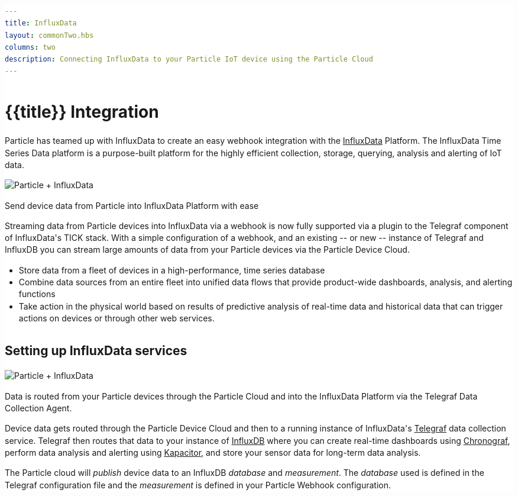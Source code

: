 ```yaml
---
title: InfluxData
layout: commonTwo.hbs
columns: two
description: Connecting InfluxData to your Particle IoT device using the Particle Cloud
---
```


# {{title}} Integration

Particle has teamed up with InfluxData to create  an easy webhook integration
with the <a href="https://influxdata.com/" target="_blank">InfluxData</a> Platform. 
The InfluxData Time Series Data platform is a purpose-built platform for the highly efficient
collection, storage, querying, analysis and alerting of IoT data.

<img src="/assets/images/particle+influx.png" alt="Particle + InfluxData"/>
<p class="caption">Send device data from Particle into InfluxData
Platform with ease</p>

Streaming data from Particle devices into InfluxData via a webhook is now 
fully supported via a plugin to the Telegraf component of InfluxData's TICK
stack. With a simple configuration of a webhook, and an existing -- or new -- 
instance of Telegraf and InfluxDB you can stream large amounts of data
from your Particle devices via the Particle Device Cloud.

- Store data from a fleet of devices in a high-performance, time series database
- Combine data sources from an entire fleet into unified data flows that
  provide product-wide dashboards, analysis, and alerting functions
- Take action in the physical world based on results of predictive 
  analysis of real-time data and historical data that can trigger actions on 
  devices or through other web services.

## Setting up InfluxData services

<img src="/assets/images/Particle+Influx-architecture.png" alt="Particle + InfluxData"/>
<p class="caption">Data is routed from your Particle devices through the Particle
	Cloud and into the InfluxData Platform via the Telegraf Data Collection Agent.</p>
	
Device data gets routed through the Particle Device Cloud and then to a running instance of
InfluxData's <a href="https://www.influxdata.com/time-series-platform/telegraf/">Telegraf</a> data collection service.  Telegraf then routes that data to your instance of <a href="https://www.influxdata.com/time-series-platform/influxdb/">InfluxDB</a> where
you can create real-time dashboards using <a href="https://www.influxdata.com/time-series-platform/chronograf/">Chronograf</a>, perform data analysis and alerting using
<a href="https://www.influxdata.com/time-series-platform/kapacitor/">Kapacitor</a>, and store your sensor data for long-term data analysis.</p>

The Particle cloud will *publish* device data to an InfluxDB *database* and *measurement*.
The *database* used is defined in the Telegraf configuration file and the *measurement* is
defined in your Particle Webhook configuration.
